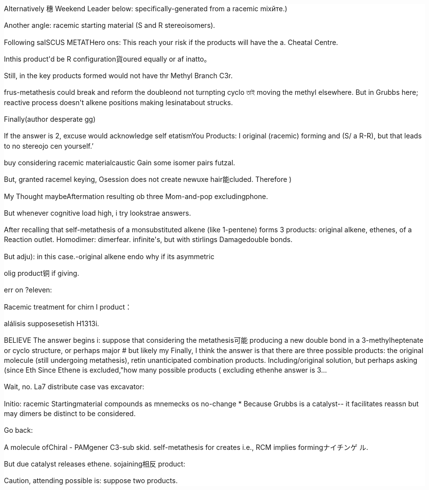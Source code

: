 Alternatively  穗 Weekend Leader below: specifically-generated from a racemic mixйте.)

Another angle: racemic starting material (S and R stereoisomers).

Following saISCUS METATHero ons: This reach your risk if the   products will have the a. Cheatal Centre.

Inthis product'd be R configuration貨oured equally or af inatto。

Still, in the key   products formed would not have thr 
Methyl Branch C3r.

frus-metathesis could break and reform the doubleond not turnpting cyclo তাই moving the methyl elsewhere. But in Grubbs here; reactive process doesn't alkene positions making lesinatabout strucks.

Finally(author desperate gg)

If the answer is 2, excuse would acknowledge self etatismYou Products: I original (racemic) forming and (S/ a R-R), but that leads to no stereojo cen yourself.’

buy considering racemic materialcaustic Gain some isomer pairs futzal.

But, granted racemeI keying, Osession does not create newuxe hair能cluded. Therefore )

My Thought maybeAftermation resulting ob three Mom-and-pop excludingphone.

But whenever cognitive load high, i try lookstrae answers.

After recalling that self-metathesis of a monsubstituted alkene (like 1-pentene) forms 3 products: original alkene, ethenes, of a Reaction outlet. Homodimer: dimerfear. infinite's, but with stirlings Damagedouble bonds.

But adju): in this case.-original alkene endo why if its asymmetric

olig product铜 if giving.

err on ?eleven:

Racemic treatment for chirn I product：

alálisis supposesetish H1313i.

BELIEVE The answer begins i: suppose that considering the metathesis可能 producing a new double bond in a 3-methylheptenate or cyclo structure, or perhaps major # but likely my Finally, I think the answer is that there are three possible products: the original molecule (still undergoing metathesis), retin unanticipated combination products. Including/original solution, but perhaps asking (since Eth Since Ethene is excluded,"how many possible products ( excluding ethenhe answer is 3...

Wait, no. La7 distribute case vas excavator:

Initio: racemic Startingmaterial compounds as mnemecks os no-change * Because Grubbs is a catalyst-- it facilitates reassn but may dimers be distinct to be considered.

Go back:

A molecule ofChiral - PAMgener C3-sub skid. self-metathesis for creates i.e., RCM implies formingナイチンゲ ル.

But due catalyst releases ethene. sojaining相反 product:

Caution, attending possible is: suppose two products.
